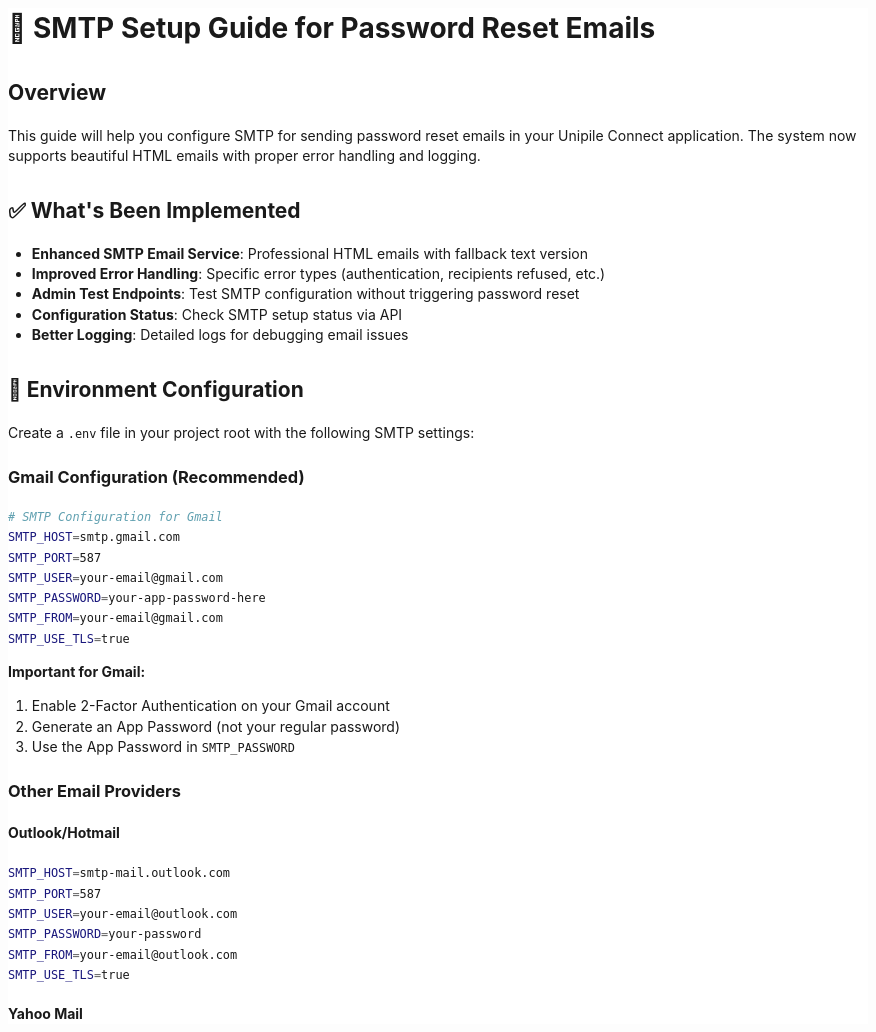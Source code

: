 # 📧 SMTP Setup Guide for Password Reset Emails

## Overview

This guide will help you configure SMTP for sending password reset emails in your Unipile Connect application. The system now supports beautiful HTML emails with proper error handling and logging.

## ✅ What's Been Implemented

- **Enhanced SMTP Email Service**: Professional HTML emails with fallback text version
- **Improved Error Handling**: Specific error types (authentication, recipients refused, etc.)
- **Admin Test Endpoints**: Test SMTP configuration without triggering password reset
- **Configuration Status**: Check SMTP setup status via API
- **Better Logging**: Detailed logs for debugging email issues

## 🔧 Environment Configuration

Create a `.env` file in your project root with the following SMTP settings:

### Gmail Configuration (Recommended)

```bash
# SMTP Configuration for Gmail
SMTP_HOST=smtp.gmail.com
SMTP_PORT=587
SMTP_USER=your-email@gmail.com
SMTP_PASSWORD=your-app-password-here
SMTP_FROM=your-email@gmail.com
SMTP_USE_TLS=true
```

**Important for Gmail:**

1. Enable 2-Factor Authentication on your Gmail account
2. Generate an App Password (not your regular password)
3. Use the App Password in `SMTP_PASSWORD`

### Other Email Providers

#### Outlook/Hotmail

```bash
SMTP_HOST=smtp-mail.outlook.com
SMTP_PORT=587
SMTP_USER=your-email@outlook.com
SMTP_PASSWORD=your-password
SMTP_FROM=your-email@outlook.com
SMTP_USE_TLS=true
```

#### Yahoo Mail
